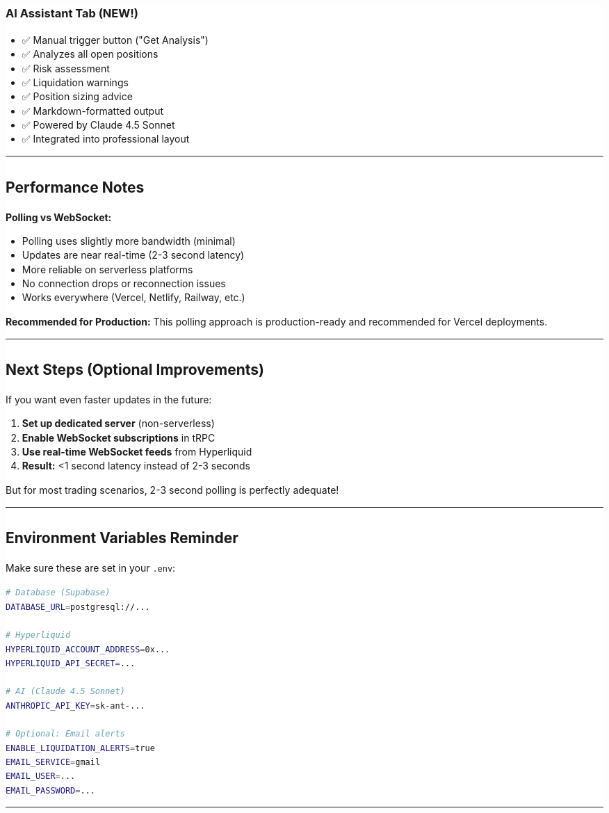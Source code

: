 ### AI Assistant Tab (NEW!)
- ✅ Manual trigger button ("Get Analysis")
- ✅ Analyzes all open positions
- ✅ Risk assessment
- ✅ Liquidation warnings
- ✅ Position sizing advice
- ✅ Markdown-formatted output
- ✅ Powered by Claude 4.5 Sonnet
- ✅ Integrated into professional layout

---

## Performance Notes

**Polling vs WebSocket:**
- Polling uses slightly more bandwidth (minimal)
- Updates are near real-time (2-3 second latency)
- More reliable on serverless platforms
- No connection drops or reconnection issues
- Works everywhere (Vercel, Netlify, Railway, etc.)

**Recommended for Production:**
This polling approach is production-ready and recommended for Vercel deployments.

---

## Next Steps (Optional Improvements)

If you want even faster updates in the future:

1. **Set up dedicated server** (non-serverless)
2. **Enable WebSocket subscriptions** in tRPC
3. **Use real-time WebSocket feeds** from Hyperliquid
4. **Result:** <1 second latency instead of 2-3 seconds

But for most trading scenarios, 2-3 second polling is perfectly adequate!

---

## Environment Variables Reminder

Make sure these are set in your `.env`:

```bash
# Database (Supabase)
DATABASE_URL=postgresql://...

# Hyperliquid
HYPERLIQUID_ACCOUNT_ADDRESS=0x...
HYPERLIQUID_API_SECRET=...

# AI (Claude 4.5 Sonnet)
ANTHROPIC_API_KEY=sk-ant-...

# Optional: Email alerts
ENABLE_LIQUIDATION_ALERTS=true
EMAIL_SERVICE=gmail
EMAIL_USER=...
EMAIL_PASSWORD=...
```

---